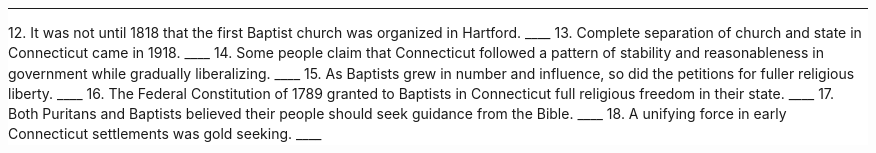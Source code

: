 ____
</td>
<td>
12. It was not until 1818 that the first Baptist church was organized in Hartford.
</td>
</tr>
<tr>
<td>
____
</td>
<td>
13. Complete separation of church and state in Connecticut came in 1918.
</td>
</tr>
<tr>
<td>
____
</td>
<td>
14. Some people claim that Connecticut followed a pattern of stability and reasonableness in government while gradually liberalizing.
</td>
</tr>
<tr>
<td>
____
</td>
<td>
15. As Baptists grew in number and influence, so did the petitions for fuller religious liberty.
</td>
</tr>
<tr>
<td>
____
</td>
<td>
16. The Federal Constitution of 1789 granted to Baptists in Connecticut full religious freedom in their state.
</td>
</tr>
<tr>
<td>
____
</td>
<td>
17. Both Puritans and Baptists believed their people should seek guidance from the Bible.
</td>
</tr>
<tr>
<td>
____
</td>
<td>
18. A unifying force in early Connecticut settlements was gold seeking.
</td>
</tr>
<tr>
<td>
____
</td>
<td>